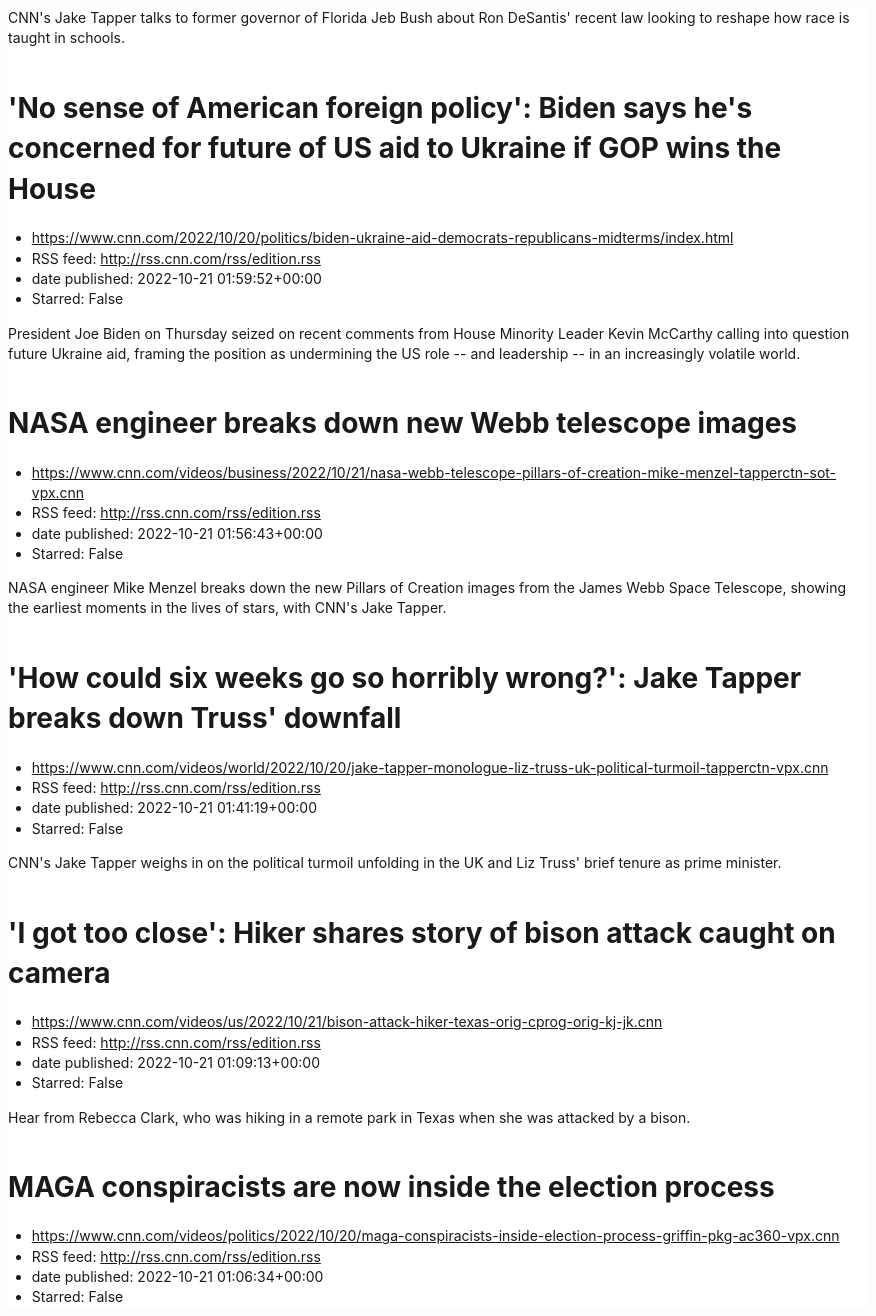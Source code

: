 CNN's Jake Tapper talks to former governor of Florida Jeb Bush about Ron DeSantis' recent law looking to reshape how race is taught in schools.

# 'No sense of American foreign policy': Biden says he's concerned for future of US aid to Ukraine if GOP wins the House
 - https://www.cnn.com/2022/10/20/politics/biden-ukraine-aid-democrats-republicans-midterms/index.html
 - RSS feed: http://rss.cnn.com/rss/edition.rss
 - date published: 2022-10-21 01:59:52+00:00
 - Starred: False

President Joe Biden on Thursday seized on recent comments from House Minority Leader Kevin McCarthy calling into question future Ukraine aid, framing the position as undermining the US role -- and leadership -- in an increasingly volatile world.

# NASA engineer breaks down new Webb telescope images
 - https://www.cnn.com/videos/business/2022/10/21/nasa-webb-telescope-pillars-of-creation-mike-menzel-tapperctn-sot-vpx.cnn
 - RSS feed: http://rss.cnn.com/rss/edition.rss
 - date published: 2022-10-21 01:56:43+00:00
 - Starred: False

NASA engineer Mike Menzel breaks down the new Pillars of Creation images from the James Webb Space Telescope, showing the earliest moments in the lives of stars, with CNN's Jake Tapper.

# 'How could six weeks go so horribly wrong?': Jake Tapper breaks down Truss' downfall
 - https://www.cnn.com/videos/world/2022/10/20/jake-tapper-monologue-liz-truss-uk-political-turmoil-tapperctn-vpx.cnn
 - RSS feed: http://rss.cnn.com/rss/edition.rss
 - date published: 2022-10-21 01:41:19+00:00
 - Starred: False

CNN's Jake Tapper weighs in on the political turmoil unfolding in the UK and Liz Truss' brief tenure as prime minister.

# 'I got too close': Hiker shares story of bison attack caught on camera
 - https://www.cnn.com/videos/us/2022/10/21/bison-attack-hiker-texas-orig-cprog-orig-kj-jk.cnn
 - RSS feed: http://rss.cnn.com/rss/edition.rss
 - date published: 2022-10-21 01:09:13+00:00
 - Starred: False

Hear from Rebecca Clark, who was hiking in a remote park in Texas when she was attacked by a bison.

# MAGA conspiracists are now inside the election process
 - https://www.cnn.com/videos/politics/2022/10/20/maga-conspiracists-inside-election-process-griffin-pkg-ac360-vpx.cnn
 - RSS feed: http://rss.cnn.com/rss/edition.rss
 - date published: 2022-10-21 01:06:34+00:00
 - Starred: False
